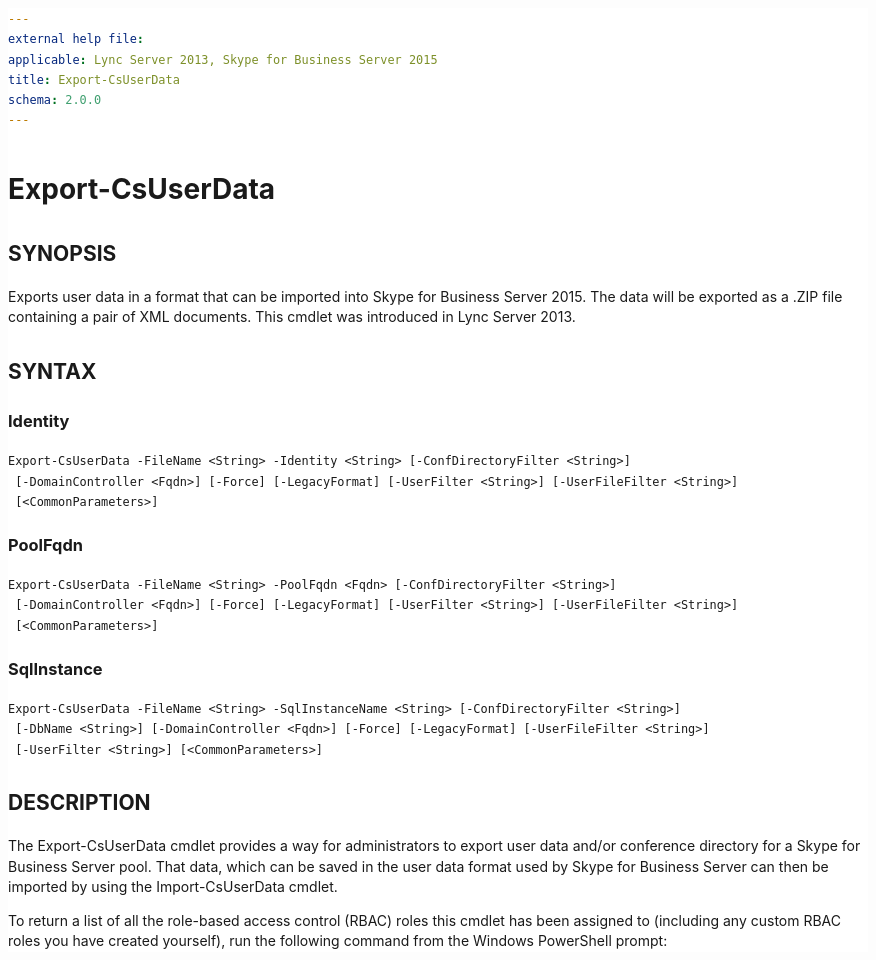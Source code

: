 ```yaml
---
external help file: 
applicable: Lync Server 2013, Skype for Business Server 2015
title: Export-CsUserData
schema: 2.0.0
---
```


# Export-CsUserData

## SYNOPSIS
Exports user data in a format that can be imported into Skype for Business Server 2015.
The data will be exported as a .ZIP file containing a pair of XML documents.
This cmdlet was introduced in Lync Server 2013.


## SYNTAX

### Identity
```
Export-CsUserData -FileName <String> -Identity <String> [-ConfDirectoryFilter <String>]
 [-DomainController <Fqdn>] [-Force] [-LegacyFormat] [-UserFilter <String>] [-UserFileFilter <String>]
 [<CommonParameters>]
```

### PoolFqdn
```
Export-CsUserData -FileName <String> -PoolFqdn <Fqdn> [-ConfDirectoryFilter <String>]
 [-DomainController <Fqdn>] [-Force] [-LegacyFormat] [-UserFilter <String>] [-UserFileFilter <String>]
 [<CommonParameters>]
```

### SqlInstance
```
Export-CsUserData -FileName <String> -SqlInstanceName <String> [-ConfDirectoryFilter <String>]
 [-DbName <String>] [-DomainController <Fqdn>] [-Force] [-LegacyFormat] [-UserFileFilter <String>]
 [-UserFilter <String>] [<CommonParameters>]
```

## DESCRIPTION
The Export-CsUserData cmdlet provides a way for administrators to export user data and/or conference directory for a Skype for Business Server pool.
That data, which can be saved in the user data format used by Skype for Business Server can then be imported by using the Import-CsUserData cmdlet.

To return a list of all the role-based access control (RBAC) roles this cmdlet has been assigned to (including any custom RBAC roles you have created yourself), run the following command from the Windows PowerShell prompt:

